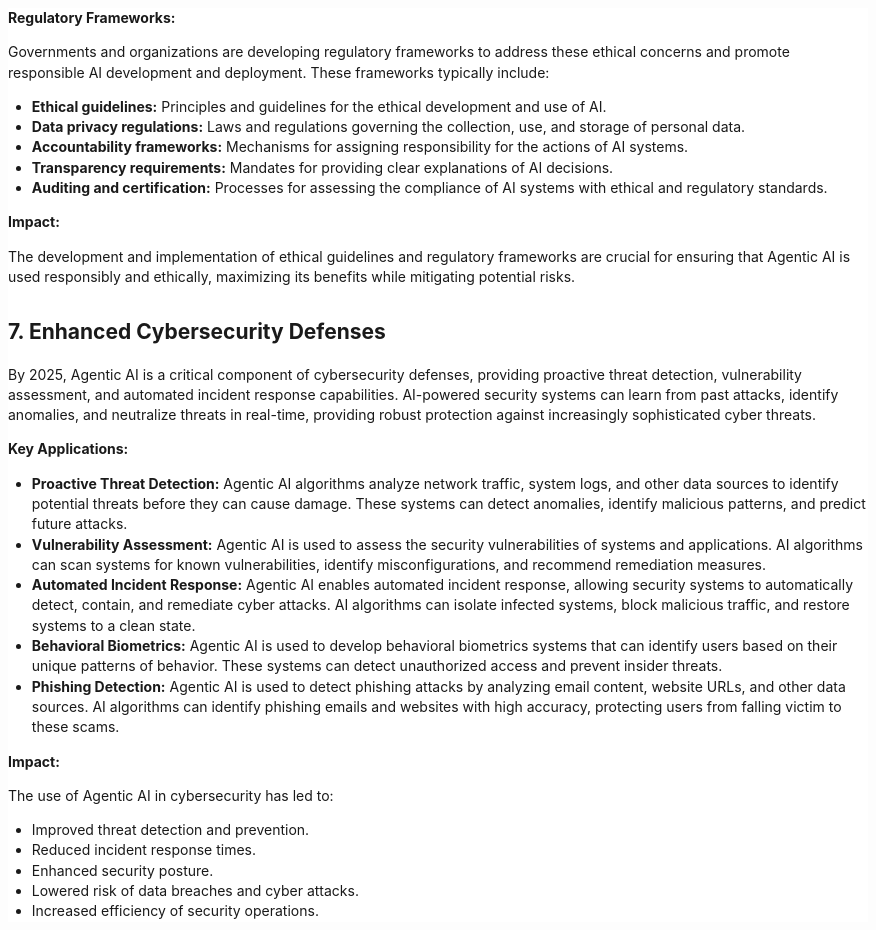 **Regulatory Frameworks:**

Governments and organizations are developing regulatory frameworks to address these ethical concerns and promote responsible AI development and deployment. These frameworks typically include:

*   **Ethical guidelines:** Principles and guidelines for the ethical development and use of AI.
*   **Data privacy regulations:** Laws and regulations governing the collection, use, and storage of personal data.
*   **Accountability frameworks:** Mechanisms for assigning responsibility for the actions of AI systems.
*   **Transparency requirements:** Mandates for providing clear explanations of AI decisions.
*   **Auditing and certification:** Processes for assessing the compliance of AI systems with ethical and regulatory standards.

**Impact:**

The development and implementation of ethical guidelines and regulatory frameworks are crucial for ensuring that Agentic AI is used responsibly and ethically, maximizing its benefits while mitigating potential risks.

## 7. Enhanced Cybersecurity Defenses

By 2025, Agentic AI is a critical component of cybersecurity defenses, providing proactive threat detection, vulnerability assessment, and automated incident response capabilities. AI-powered security systems can learn from past attacks, identify anomalies, and neutralize threats in real-time, providing robust protection against increasingly sophisticated cyber threats.

**Key Applications:**

*   **Proactive Threat Detection:** Agentic AI algorithms analyze network traffic, system logs, and other data sources to identify potential threats before they can cause damage. These systems can detect anomalies, identify malicious patterns, and predict future attacks.
*   **Vulnerability Assessment:** Agentic AI is used to assess the security vulnerabilities of systems and applications. AI algorithms can scan systems for known vulnerabilities, identify misconfigurations, and recommend remediation measures.
*   **Automated Incident Response:** Agentic AI enables automated incident response, allowing security systems to automatically detect, contain, and remediate cyber attacks. AI algorithms can isolate infected systems, block malicious traffic, and restore systems to a clean state.
*   **Behavioral Biometrics:** Agentic AI is used to develop behavioral biometrics systems that can identify users based on their unique patterns of behavior. These systems can detect unauthorized access and prevent insider threats.
*   **Phishing Detection:** Agentic AI is used to detect phishing attacks by analyzing email content, website URLs, and other data sources. AI algorithms can identify phishing emails and websites with high accuracy, protecting users from falling victim to these scams.

**Impact:**

The use of Agentic AI in cybersecurity has led to:

*   Improved threat detection and prevention.
*   Reduced incident response times.
*   Enhanced security posture.
*   Lowered risk of data breaches and cyber attacks.
*   Increased efficiency of security operations.
